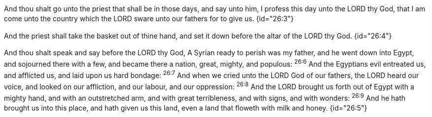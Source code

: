 And thou shalt go unto the priest that shall be in those days, and say unto him, I profess this day unto the LORD thy God, that I am come unto the country which the LORD sware unto our fathers for to give us.  {id="26:3"}

And the priest shall take the basket out of thine hand, and set it down before the altar of the LORD thy God.  {id="26:4"}

And thou shalt speak and say before the LORD thy God, A Syrian ready to perish was my father, and he went down into Egypt, and sojourned there with a few, and became there a nation, great, mighty, and populous: <sup>26:6</sup> And the Egyptians evil entreated us, and afflicted us, and laid upon us hard bondage: <sup>26:7</sup> And when we cried unto the LORD God of our fathers, the LORD heard our voice, and looked on our affliction, and our labour, and our oppression: <sup>26:8</sup> And the LORD brought us forth out of Egypt with a mighty hand, and with an outstretched arm, and with great terribleness, and with signs, and with wonders: <sup>26:9</sup> And he hath brought us into this place, and hath given us this land, even a land that floweth with milk and honey.  {id="26:5"}

